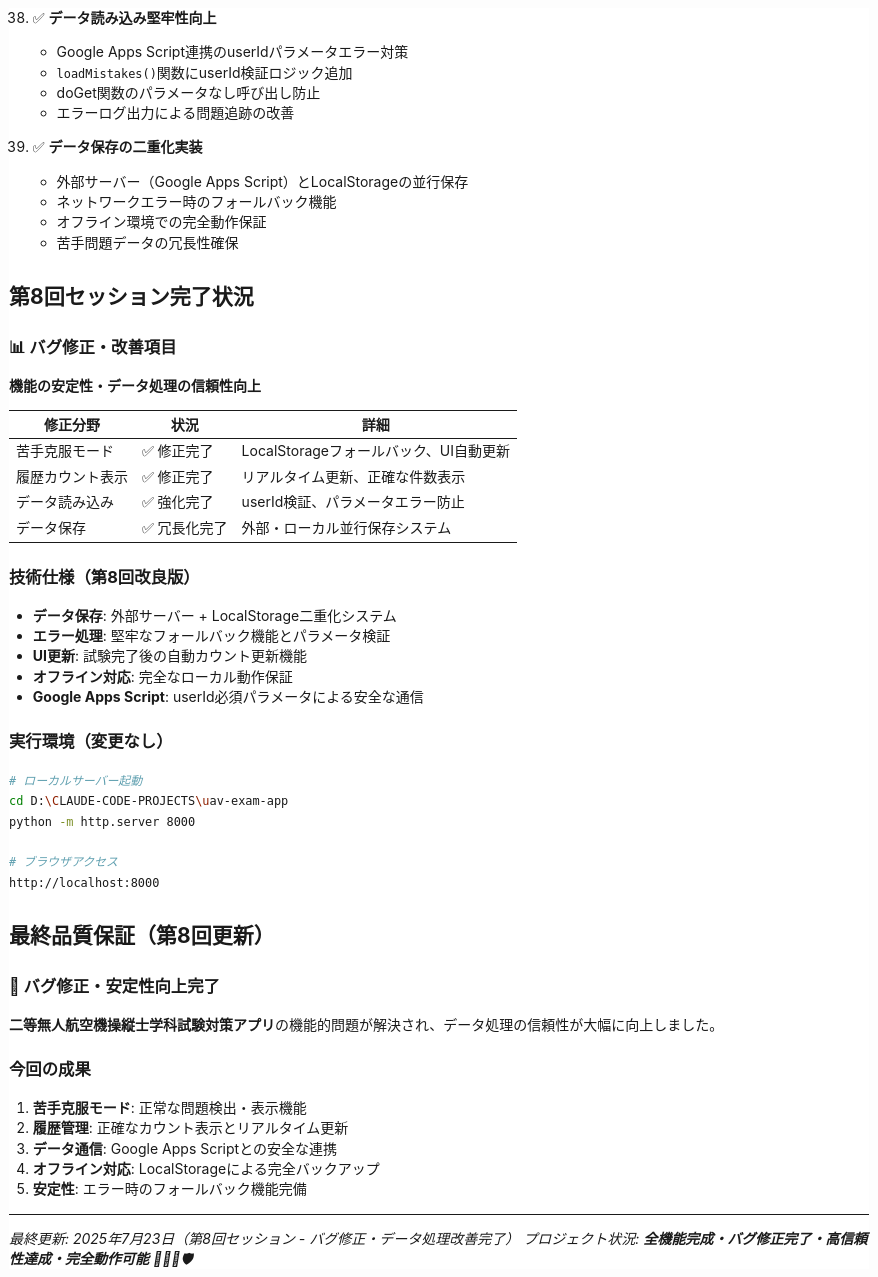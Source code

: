 38. ✅ **データ読み込み堅牢性向上**
    - Google Apps Script連携のuserIdパラメータエラー対策
    - `loadMistakes()`関数にuserId検証ロジック追加
    - doGet関数のパラメータなし呼び出し防止
    - エラーログ出力による問題追跡の改善

39. ✅ **データ保存の二重化実装**
    - 外部サーバー（Google Apps Script）とLocalStorageの並行保存
    - ネットワークエラー時のフォールバック機能
    - オフライン環境での完全動作保証
    - 苦手問題データの冗長性確保

## 第8回セッション完了状況

### 📊 バグ修正・改善項目
**機能の安定性・データ処理の信頼性向上**

| 修正分野 | 状況 | 詳細 |
|---------|------|------|
| 苦手克服モード | ✅ 修正完了 | LocalStorageフォールバック、UI自動更新 |
| 履歴カウント表示 | ✅ 修正完了 | リアルタイム更新、正確な件数表示 |  
| データ読み込み | ✅ 強化完了 | userId検証、パラメータエラー防止 |
| データ保存 | ✅ 冗長化完了 | 外部・ローカル並行保存システム |

### 技術仕様（第8回改良版）
- **データ保存**: 外部サーバー + LocalStorage二重化システム
- **エラー処理**: 堅牢なフォールバック機能とパラメータ検証
- **UI更新**: 試験完了後の自動カウント更新機能
- **オフライン対応**: 完全なローカル動作保証
- **Google Apps Script**: userId必須パラメータによる安全な通信

### 実行環境（変更なし）
```bash
# ローカルサーバー起動
cd D:\CLAUDE-CODE-PROJECTS\uav-exam-app
python -m http.server 8000

# ブラウザアクセス
http://localhost:8000
```

## 最終品質保証（第8回更新）

### 🎉 バグ修正・安定性向上完了
**二等無人航空機操縦士学科試験対策アプリ**の機能的問題が解決され、データ処理の信頼性が大幅に向上しました。

### 今回の成果
1. **苦手克服モード**: 正常な問題検出・表示機能
2. **履歴管理**: 正確なカウント表示とリアルタイム更新
3. **データ通信**: Google Apps Scriptとの安全な連携
4. **オフライン対応**: LocalStorageによる完全バックアップ
5. **安定性**: エラー時のフォールバック機能完備

---
*最終更新: 2025年7月23日（第8回セッション - バグ修正・データ処理改善完了）*
*プロジェクト状況: **全機能完成・バグ修正完了・高信頼性達成・完全動作可能** 🎯✨🔧🛡️*